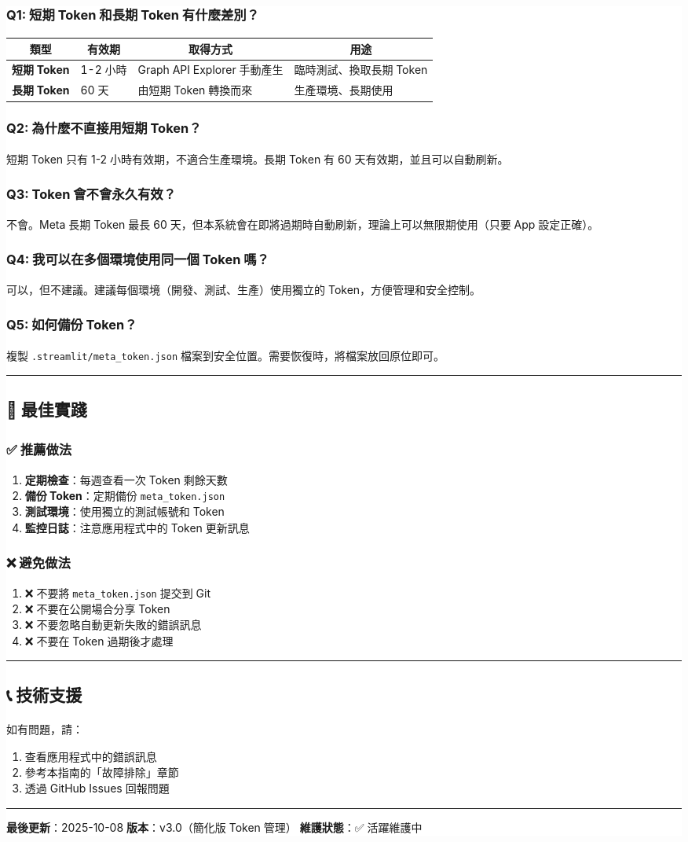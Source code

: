 ### Q1: 短期 Token 和長期 Token 有什麼差別？

| 類型 | 有效期 | 取得方式 | 用途 |
|------|--------|----------|------|
| **短期 Token** | 1-2 小時 | Graph API Explorer 手動產生 | 臨時測試、換取長期 Token |
| **長期 Token** | 60 天 | 由短期 Token 轉換而來 | 生產環境、長期使用 |

### Q2: 為什麼不直接用短期 Token？

短期 Token 只有 1-2 小時有效期，不適合生產環境。長期 Token 有 60 天有效期，並且可以自動刷新。

### Q3: Token 會不會永久有效？

不會。Meta 長期 Token 最長 60 天，但本系統會在即將過期時自動刷新，理論上可以無限期使用（只要 App 設定正確）。

### Q4: 我可以在多個環境使用同一個 Token 嗎？

可以，但不建議。建議每個環境（開發、測試、生產）使用獨立的 Token，方便管理和安全控制。

### Q5: 如何備份 Token？

複製 `.streamlit/meta_token.json` 檔案到安全位置。需要恢復時，將檔案放回原位即可。

---

## 🎯 最佳實踐

### ✅ 推薦做法

1. **定期檢查**：每週查看一次 Token 剩餘天數
2. **備份 Token**：定期備份 `meta_token.json`
3. **測試環境**：使用獨立的測試帳號和 Token
4. **監控日誌**：注意應用程式中的 Token 更新訊息

### ❌ 避免做法

1. ❌ 不要將 `meta_token.json` 提交到 Git
2. ❌ 不要在公開場合分享 Token
3. ❌ 不要忽略自動更新失敗的錯誤訊息
4. ❌ 不要在 Token 過期後才處理

---

## 📞 技術支援

如有問題，請：
1. 查看應用程式中的錯誤訊息
2. 參考本指南的「故障排除」章節
3. 透過 GitHub Issues 回報問題

---

**最後更新**：2025-10-08
**版本**：v3.0（簡化版 Token 管理）
**維護狀態**：✅ 活躍維護中
